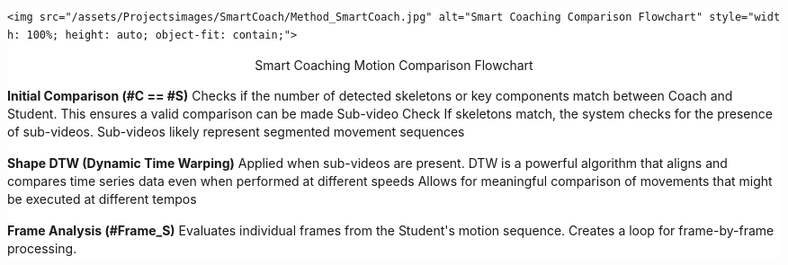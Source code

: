    <img src="/assets/Projectsimages/SmartCoach/Method_SmartCoach.jpg" alt="Smart Coaching Comparison Flowchart" style="width: 100%; height: auto; object-fit: contain;">
  </div>
</div>
<div class="caption" style="text-align: center; margin-top: 8px;">
  Smart Coaching Motion Comparison Flowchart
</div>

**Initial Comparison (#C == #S)**
Checks if the number of detected skeletons or key components match between Coach and Student. This ensures a valid comparison can be made Sub-video Check 
If skeletons match, the system checks for the presence of sub-videos. Sub-videos likely represent segmented movement sequences

**Shape DTW (Dynamic Time Warping)**
Applied when sub-videos are present. DTW is a powerful algorithm that aligns and compares time series data even when performed at different speeds Allows for meaningful comparison of movements that might be executed at different tempos

**Frame Analysis (#Frame_S)**
Evaluates individual frames from the Student's motion sequence. Creates a loop for frame-by-frame processing.
